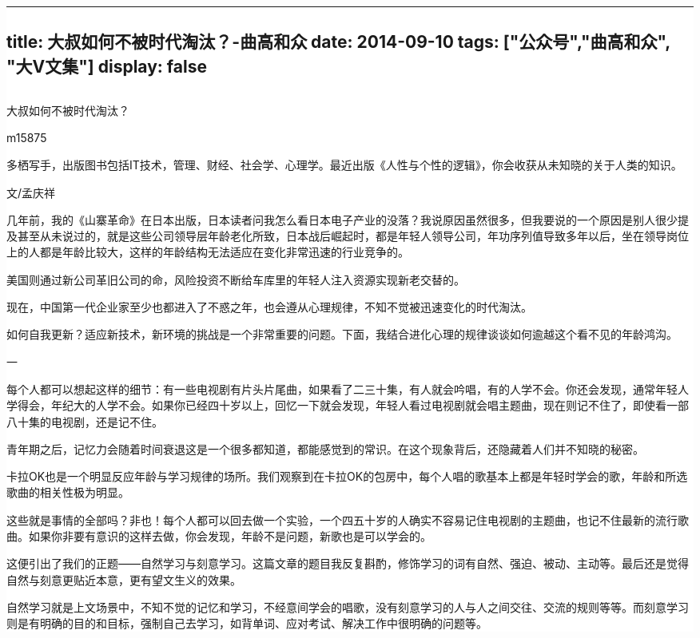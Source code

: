 
---
title:   大叔如何不被时代淘汰？-曲高和众
date: 2014-09-10
tags: ["公众号","曲高和众", "大V文集"]
display: false
---


## 



大叔如何不被时代淘汰？




m15875




多栖写手，出版图书包括IT技术，管理、财经、社会学、心理学。最近出版《人性与个性的逻辑》，你会收获从未知晓的关于人类的知识。


文/孟庆祥

 

几年前，我的《山寨革命》在日本出版，日本读者问我怎么看日本电子产业的没落？我说原因虽然很多，但我要说的一个原因是别人很少提及甚至从未说过的，就是这些公司领导层年龄老化所致，日本战后崛起时，都是年轻人领导公司，年功序列值导致多年以后，坐在领导岗位上的人都是年龄比较大，这样的年龄结构无法适应在变化非常迅速的行业竞争的。

 

美国则通过新公司革旧公司的命，风险投资不断给车库里的年轻人注入资源实现新老交替的。

 

现在，中国第一代企业家至少也都进入了不惑之年，也会遵从心理规律，不知不觉被迅速变化的时代淘汰。

 

如何自我更新？适应新技术，新环境的挑战是一个非常重要的问题。下面，我结合进化心理的规律谈谈如何逾越这个看不见的年龄鸿沟。

 

一

 

每个人都可以想起这样的细节：有一些电视剧有片头片尾曲，如果看了二三十集，有人就会吟唱，有的人学不会。你还会发现，通常年轻人学得会，年纪大的人学不会。如果你已经四十岁以上，回忆一下就会发现，年轻人看过电视剧就会唱主题曲，现在则记不住了，即使看一部八十集的电视剧，还是记不住。

 

青年期之后，记忆力会随着时间衰退这是一个很多都知道，都能感觉到的常识。在这个现象背后，还隐藏着人们并不知晓的秘密。

 

卡拉OK也是一个明显反应年龄与学习规律的场所。我们观察到在卡拉OK的包房中，每个人唱的歌基本上都是年轻时学会的歌，年龄和所选歌曲的相关性极为明显。

 

这些就是事情的全部吗？非也！每个人都可以回去做一个实验，一个四五十岁的人确实不容易记住电视剧的主题曲，也记不住最新的流行歌曲。如果你非要有意识的这样去做，你会发现，年龄不是问题，新歌也是可以学会的。

 

这便引出了我们的正题——自然学习与刻意学习。这篇文章的题目我反复斟酌，修饰学习的词有自然、强迫、被动、主动等。最后还是觉得自然与刻意更贴近本意，更有望文生义的效果。

 

自然学习就是上文场景中，不知不觉的记忆和学习，不经意间学会的唱歌，没有刻意学习的人与人之间交往、交流的规则等等。而刻意学习则是有明确的目的和目标，强制自己去学习，如背单词、应对考试、解决工作中很明确的问题等。
